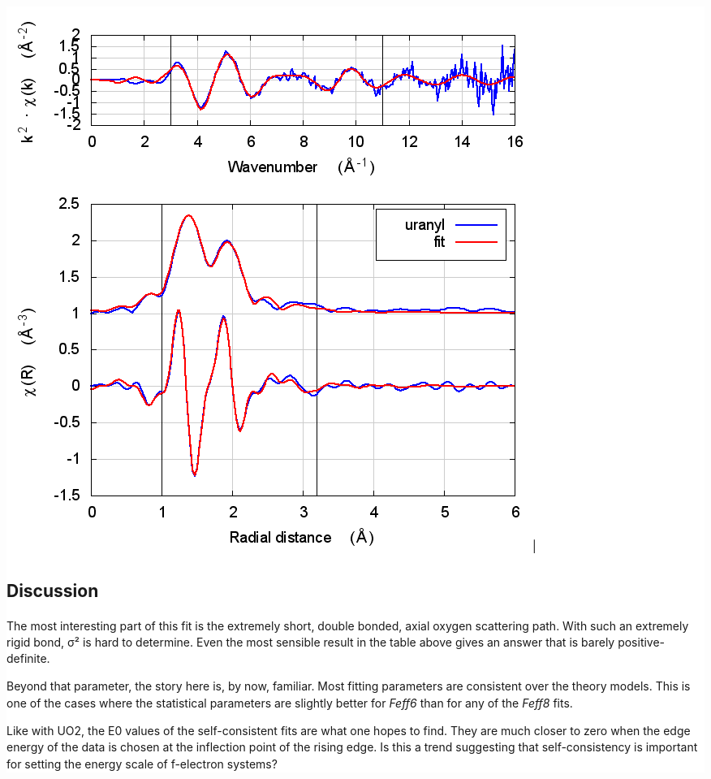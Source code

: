 ![fit with feff8, SCF, R=6.8](https://raw.githubusercontent.com/bruceravel/SCFtests/master/uranyl/scf/fit_withSCF_6.8.png)|


Discussion
----------

The most interesting part of this fit is the extremely short, double
bonded, axial oxygen scattering path.  With such an extremely rigid
bond, &sigma;&sup2; is hard to determine.  Even the most sensible
result in the table above gives an answer that is barely
positive-definite.

Beyond that parameter, the story here is, by now, familiar.  Most
fitting parameters are consistent over the theory models.  This is one
of the cases where the statistical parameters are slightly better for
_Feff6_ than for any of the _Feff8_ fits.

Like with UO2, the E0 values of the self-consistent fits are what one
hopes to find.  They are much closer to zero when the edge energy of
the data is chosen at the inflection point of the rising edge.  Is
this a trend suggesting that self-consistency is important for setting
the energy scale of f-electron systems?

